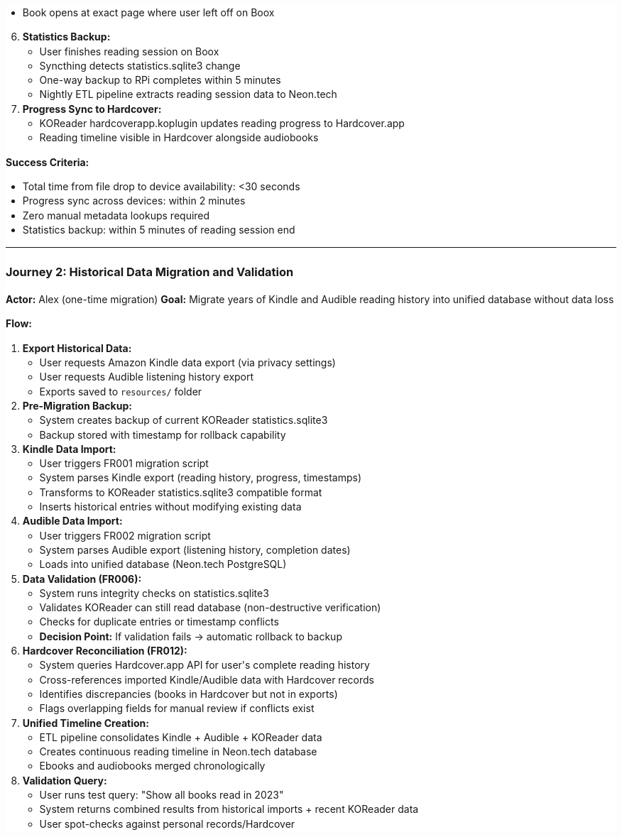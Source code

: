    - Book opens at exact page where user left off on Boox
6. **Statistics Backup:**
   - User finishes reading session on Boox
   - Syncthing detects statistics.sqlite3 change
   - One-way backup to RPi completes within 5 minutes
   - Nightly ETL pipeline extracts reading session data to Neon.tech
7. **Progress Sync to Hardcover:**
   - KOReader hardcoverapp.koplugin updates reading progress to Hardcover.app
   - Reading timeline visible in Hardcover alongside audiobooks

**Success Criteria:**
- Total time from file drop to device availability: <30 seconds
- Progress sync across devices: within 2 minutes
- Zero manual metadata lookups required
- Statistics backup: within 5 minutes of reading session end

---

### Journey 2: Historical Data Migration and Validation

**Actor:** Alex (one-time migration)
**Goal:** Migrate years of Kindle and Audible reading history into unified database without data loss

**Flow:**

1. **Export Historical Data:**
   - User requests Amazon Kindle data export (via privacy settings)
   - User requests Audible listening history export
   - Exports saved to `resources/` folder
2. **Pre-Migration Backup:**
   - System creates backup of current KOReader statistics.sqlite3
   - Backup stored with timestamp for rollback capability
3. **Kindle Data Import:**
   - User triggers FR001 migration script
   - System parses Kindle export (reading history, progress, timestamps)
   - Transforms to KOReader statistics.sqlite3 compatible format
   - Inserts historical entries without modifying existing data
4. **Audible Data Import:**
   - User triggers FR002 migration script
   - System parses Audible export (listening history, completion dates)
   - Loads into unified database (Neon.tech PostgreSQL)
5. **Data Validation (FR006):**
   - System runs integrity checks on statistics.sqlite3
   - Validates KOReader can still read database (non-destructive verification)
   - Checks for duplicate entries or timestamp conflicts
   - **Decision Point:** If validation fails → automatic rollback to backup
6. **Hardcover Reconciliation (FR012):**
   - System queries Hardcover.app API for user's complete reading history
   - Cross-references imported Kindle/Audible data with Hardcover records
   - Identifies discrepancies (books in Hardcover but not in exports)
   - Flags overlapping fields for manual review if conflicts exist
7. **Unified Timeline Creation:**
   - ETL pipeline consolidates Kindle + Audible + KOReader data
   - Creates continuous reading timeline in Neon.tech database
   - Ebooks and audiobooks merged chronologically
8. **Validation Query:**
   - User runs test query: "Show all books read in 2023"
   - System returns combined results from historical imports + recent KOReader data
   - User spot-checks against personal records/Hardcover
